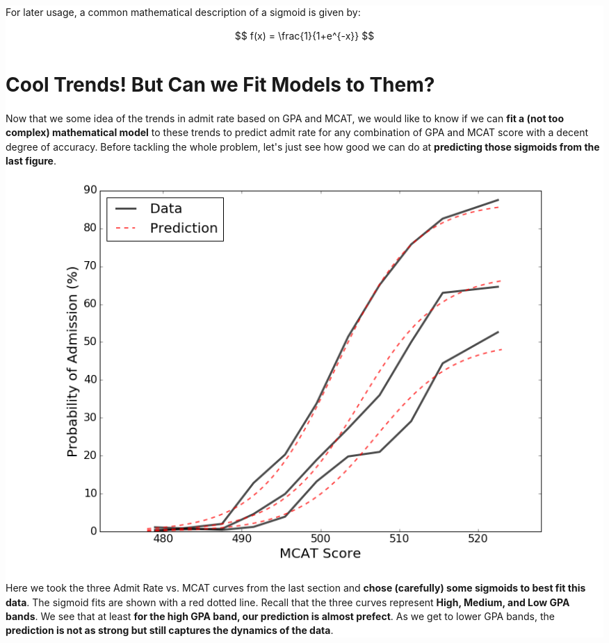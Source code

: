 For later usage, a common mathematical description of a sigmoid is given by:

$$
f(x) = \frac{1}{1+e^{-x}}
$$

# Cool Trends! But Can we Fit Models to Them?

Now that we some idea of the trends in admit rate based on GPA and MCAT, we would like to know if we can **fit a (not too complex) mathematical model** to these trends to predict admit rate for any combination of GPA and MCAT score with a decent degree of accuracy. Before tackling the whole problem, let's just see how good we can do at **predicting those sigmoids from the last figure**.

<figure>
<center>
   <a href="/images/sigmoid_preds.png"><img width="90%" src="/images/sigmoid_preds.png"></a>
</center>
</figure>

Here we took the three Admit Rate vs. MCAT curves from the last section and **chose (carefully) some sigmoids to best fit this data**. The sigmoid fits are shown with a red dotted line. Recall that the three curves represent **High, Medium, and Low GPA bands**. We see that at least **for the high GPA band, our prediction is almost prefect**. As we get to lower GPA bands, the **prediction is not as strong but still captures the dynamics of the data**. 
